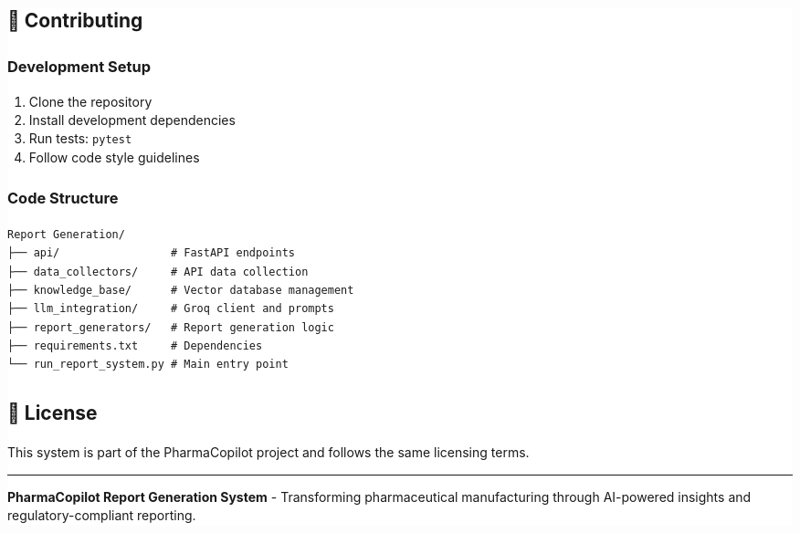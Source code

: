## 🤝 Contributing

### Development Setup
1. Clone the repository
2. Install development dependencies
3. Run tests: `pytest`
4. Follow code style guidelines

### Code Structure
```
Report Generation/
├── api/                 # FastAPI endpoints
├── data_collectors/     # API data collection
├── knowledge_base/      # Vector database management
├── llm_integration/     # Groq client and prompts
├── report_generators/   # Report generation logic
├── requirements.txt     # Dependencies
└── run_report_system.py # Main entry point
```

## 📄 License

This system is part of the PharmaCopilot project and follows the same licensing terms.

---

**PharmaCopilot Report Generation System** - Transforming pharmaceutical manufacturing through AI-powered insights and regulatory-compliant reporting. 